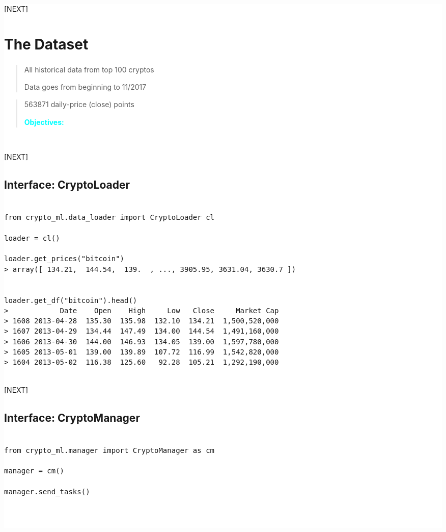 [NEXT]


# The Dataset

> All historical data from top 100 cryptos
>
> Data goes from beginning to 11/2017

> 563871 daily-price (close) points 
>
> <font style="font-weight: bold; color: cyan">Objectives:</font>
<font style="color: white">
* Supporting heavy ML computations
* Supporting increasing traffic 

</font>


[NEXT]


## Interface: CryptoLoader

<pre><code class="code python hljs" style="font-size: 1em; line-height: 1em">
from crypto_ml.data_loader import CryptoLoader cl

loader = cl()

loader.get_prices("bitcoin")
> array([ 134.21,  144.54,  139.  , ..., 3905.95, 3631.04, 3630.7 ])


loader.get_df("bitcoin").head()
>            Date    Open    High     Low   Close     Market Cap
> 1608 2013-04-28  135.30  135.98  132.10  134.21  1,500,520,000
> 1607 2013-04-29  134.44  147.49  134.00  144.54  1,491,160,000
> 1606 2013-04-30  144.00  146.93  134.05  139.00  1,597,780,000
> 1605 2013-05-01  139.00  139.89  107.72  116.99  1,542,820,000
> 1604 2013-05-02  116.38  125.60   92.28  105.21  1,292,190,000

</code></pre>

<div class="clear-col"></div>


[NEXT]


## Interface: CryptoManager

<pre><code class="code python hljs" style="font-size: 1em; line-height: 1em">
from crypto_ml.manager import CryptoManager as cm

manager = cm()

manager.send_tasks()
